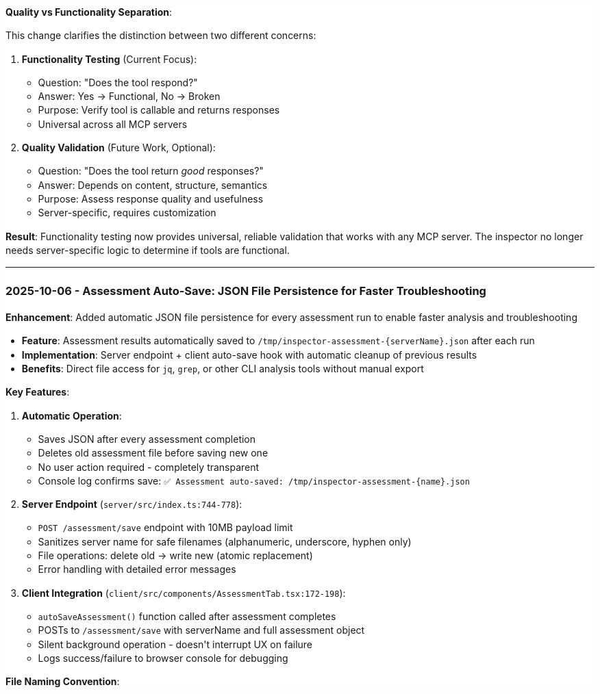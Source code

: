 **Quality vs Functionality Separation**:

This change clarifies the distinction between two different concerns:

1. **Functionality Testing** (Current Focus):
   - Question: "Does the tool respond?"
   - Answer: Yes → Functional, No → Broken
   - Purpose: Verify tool is callable and returns responses
   - Universal across all MCP servers

2. **Quality Validation** (Future Work, Optional):
   - Question: "Does the tool return _good_ responses?"
   - Answer: Depends on content, structure, semantics
   - Purpose: Assess response quality and usefulness
   - Server-specific, requires customization

**Result**: Functionality testing now provides universal, reliable validation that works with any MCP server. The inspector no longer needs server-specific logic to determine if tools are functional.

---

### 2025-10-06 - Assessment Auto-Save: JSON File Persistence for Faster Troubleshooting

**Enhancement**: Added automatic JSON file persistence for every assessment run to enable faster analysis and troubleshooting

- **Feature**: Assessment results automatically saved to `/tmp/inspector-assessment-{serverName}.json` after each run
- **Implementation**: Server endpoint + client auto-save hook with automatic cleanup of previous results
- **Benefits**: Direct file access for `jq`, `grep`, or other CLI analysis tools without manual export

**Key Features**:

1. **Automatic Operation**:
   - Saves JSON after every assessment completion
   - Deletes old assessment file before saving new one
   - No user action required - completely transparent
   - Console log confirms save: `✅ Assessment auto-saved: /tmp/inspector-assessment-{name}.json`

2. **Server Endpoint** (`server/src/index.ts:744-778`):
   - `POST /assessment/save` endpoint with 10MB payload limit
   - Sanitizes server name for safe filenames (alphanumeric, underscore, hyphen only)
   - File operations: delete old → write new (atomic replacement)
   - Error handling with detailed error messages

3. **Client Integration** (`client/src/components/AssessmentTab.tsx:172-198`):
   - `autoSaveAssessment()` function called after assessment completes
   - POSTs to `/assessment/save` with serverName and full assessment object
   - Silent background operation - doesn't interrupt UX on failure
   - Logs success/failure to browser console for debugging

**File Naming Convention**:
